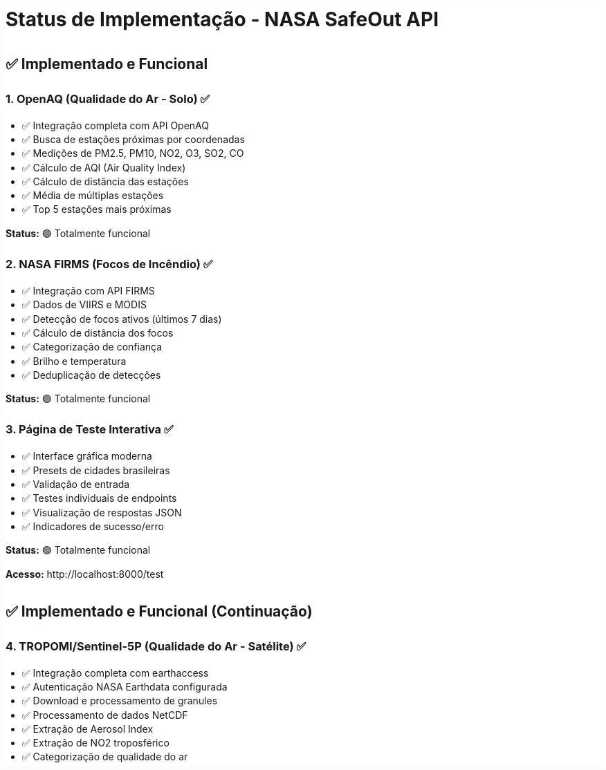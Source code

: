 # Status de Implementação - NASA SafeOut API

## ✅ Implementado e Funcional

### 1. **OpenAQ (Qualidade do Ar - Solo)** ✅
- ✅ Integração completa com API OpenAQ
- ✅ Busca de estações próximas por coordenadas
- ✅ Medições de PM2.5, PM10, NO2, O3, SO2, CO
- ✅ Cálculo de AQI (Air Quality Index)
- ✅ Cálculo de distância das estações
- ✅ Média de múltiplas estações
- ✅ Top 5 estações mais próximas

**Status:** 🟢 Totalmente funcional

### 2. **NASA FIRMS (Focos de Incêndio)** ✅
- ✅ Integração com API FIRMS
- ✅ Dados de VIIRS e MODIS
- ✅ Detecção de focos ativos (últimos 7 dias)
- ✅ Cálculo de distância dos focos
- ✅ Categorização de confiança
- ✅ Brilho e temperatura
- ✅ Deduplicação de detecções

**Status:** 🟢 Totalmente funcional

### 3. **Página de Teste Interativa** ✅
- ✅ Interface gráfica moderna
- ✅ Presets de cidades brasileiras
- ✅ Validação de entrada
- ✅ Testes individuais de endpoints
- ✅ Visualização de respostas JSON
- ✅ Indicadores de sucesso/erro

**Status:** 🟢 Totalmente funcional

**Acesso:** http://localhost:8000/test

## ✅ Implementado e Funcional (Continuação)

### 4. **TROPOMI/Sentinel-5P (Qualidade do Ar - Satélite)** ✅
- ✅ Integração completa com earthaccess
- ✅ Autenticação NASA Earthdata configurada
- ✅ Download e processamento de granules
- ✅ Processamento de dados NetCDF
- ✅ Extração de Aerosol Index
- ✅ Extração de NO2 troposférico
- ✅ Categorização de qualidade do ar
